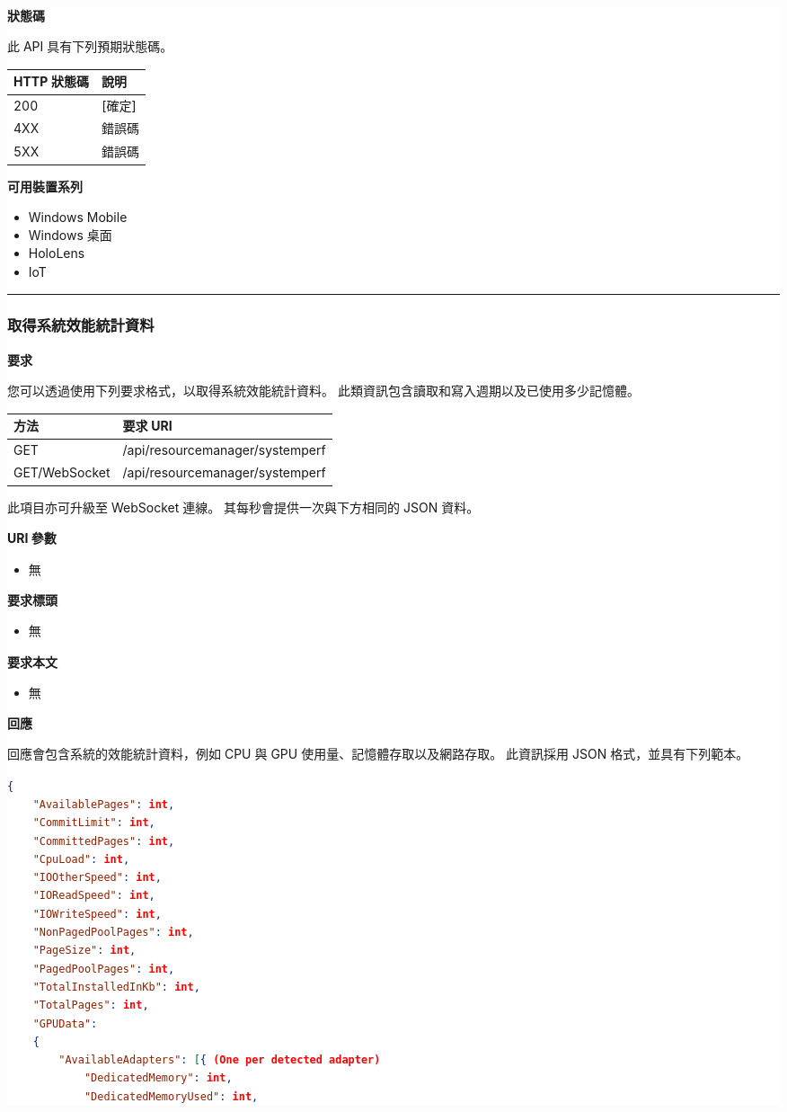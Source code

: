 
**狀態碼**

此 API 具有下列預期狀態碼。

| HTTP 狀態碼      | 說明 |
| :------     | :----- |
| 200 | [確定] |
| 4XX | 錯誤碼 |
| 5XX | 錯誤碼 |

**可用裝置系列**

* Windows Mobile
* Windows 桌面
* HoloLens
* IoT

<hr>

### <a name="get-the-system-performance-statistics"></a>取得系統效能統計資料

**要求**

您可以透過使用下列要求格式，以取得系統效能統計資料。 此類資訊包含讀取和寫入週期以及已使用多少記憶體。
 
| 方法      | 要求 URI |
| :------     | :----- |
| GET | /api/resourcemanager/systemperf |
| GET/WebSocket | /api/resourcemanager/systemperf |

此項目亦可升級至 WebSocket 連線。  其每秒會提供一次與下方相同的 JSON 資料。 

**URI 參數**

- 無

**要求標頭**

- 無

**要求本文**

- 無

**回應**

回應會包含系統的效能統計資料，例如 CPU 與 GPU 使用量、記憶體存取以及網路存取。 此資訊採用 JSON 格式，並具有下列範本。
```json
{
    "AvailablePages": int,
    "CommitLimit": int,
    "CommittedPages": int,
    "CpuLoad": int,
    "IOOtherSpeed": int,
    "IOReadSpeed": int,
    "IOWriteSpeed": int,
    "NonPagedPoolPages": int,
    "PageSize": int,
    "PagedPoolPages": int,
    "TotalInstalledInKb": int,
    "TotalPages": int,
    "GPUData": 
    {
        "AvailableAdapters": [{ (One per detected adapter)
            "DedicatedMemory": int,
            "DedicatedMemoryUsed": int,
```